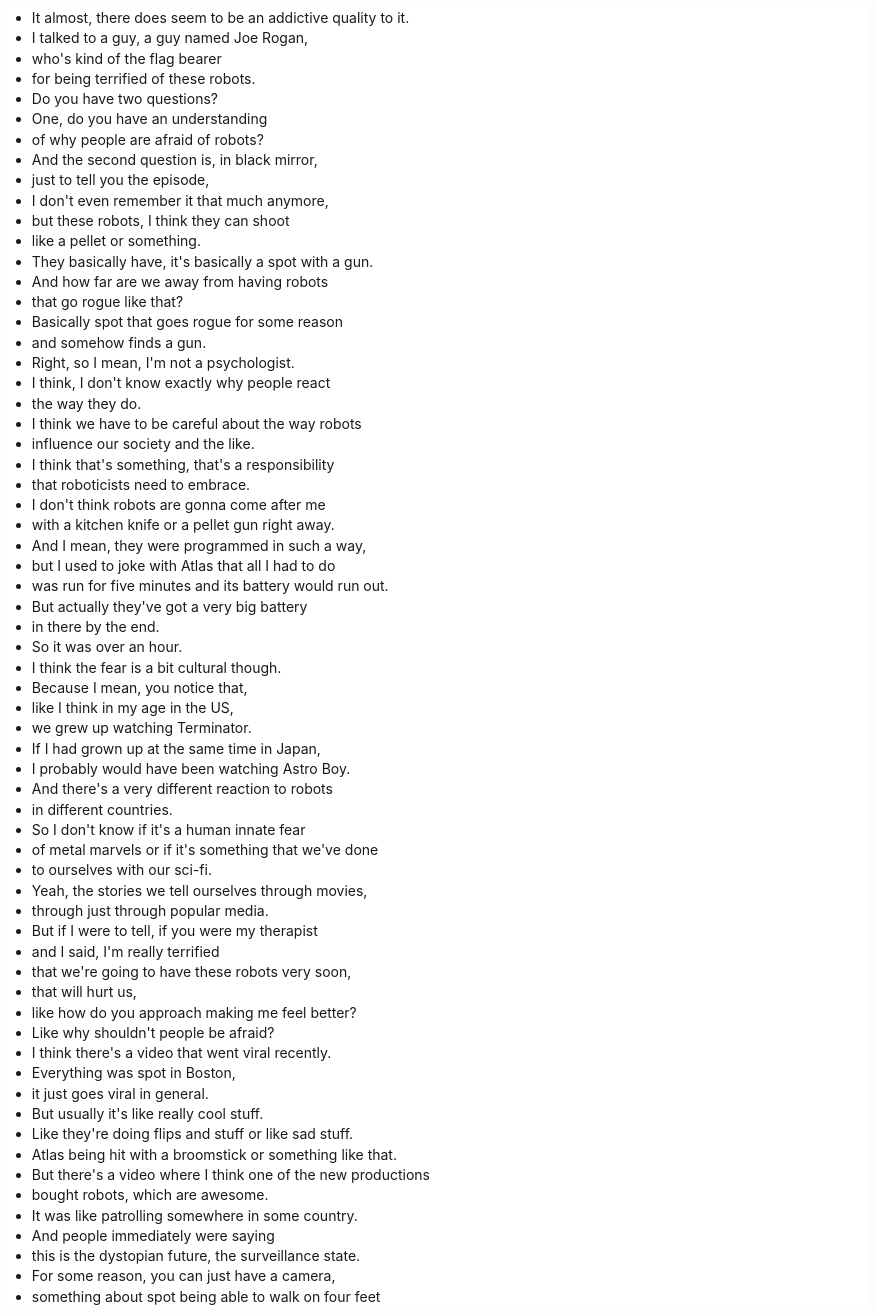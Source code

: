 *  It almost, there does seem to be an addictive quality to it.
*  I talked to a guy, a guy named Joe Rogan,
*  who's kind of the flag bearer
*  for being terrified of these robots.
*  Do you have two questions?
*  One, do you have an understanding
*  of why people are afraid of robots?
*  And the second question is, in black mirror,
*  just to tell you the episode,
*  I don't even remember it that much anymore,
*  but these robots, I think they can shoot
*  like a pellet or something.
*  They basically have, it's basically a spot with a gun.
*  And how far are we away from having robots
*  that go rogue like that?
*  Basically spot that goes rogue for some reason
*  and somehow finds a gun.
*  Right, so I mean, I'm not a psychologist.
*  I think, I don't know exactly why people react
*  the way they do.
*  I think we have to be careful about the way robots
*  influence our society and the like.
*  I think that's something, that's a responsibility
*  that roboticists need to embrace.
*  I don't think robots are gonna come after me
*  with a kitchen knife or a pellet gun right away.
*  And I mean, they were programmed in such a way,
*  but I used to joke with Atlas that all I had to do
*  was run for five minutes and its battery would run out.
*  But actually they've got a very big battery
*  in there by the end.
*  So it was over an hour.
*  I think the fear is a bit cultural though.
*  Because I mean, you notice that,
*  like I think in my age in the US,
*  we grew up watching Terminator.
*  If I had grown up at the same time in Japan,
*  I probably would have been watching Astro Boy.
*  And there's a very different reaction to robots
*  in different countries.
*  So I don't know if it's a human innate fear
*  of metal marvels or if it's something that we've done
*  to ourselves with our sci-fi.
*  Yeah, the stories we tell ourselves through movies,
*  through just through popular media.
*  But if I were to tell, if you were my therapist
*  and I said, I'm really terrified
*  that we're going to have these robots very soon,
*  that will hurt us,
*  like how do you approach making me feel better?
*  Like why shouldn't people be afraid?
*  I think there's a video that went viral recently.
*  Everything was spot in Boston,
*  it just goes viral in general.
*  But usually it's like really cool stuff.
*  Like they're doing flips and stuff or like sad stuff.
*  Atlas being hit with a broomstick or something like that.
*  But there's a video where I think one of the new productions
*  bought robots, which are awesome.
*  It was like patrolling somewhere in some country.
*  And people immediately were saying
*  this is the dystopian future, the surveillance state.
*  For some reason, you can just have a camera,
*  something about spot being able to walk on four feet